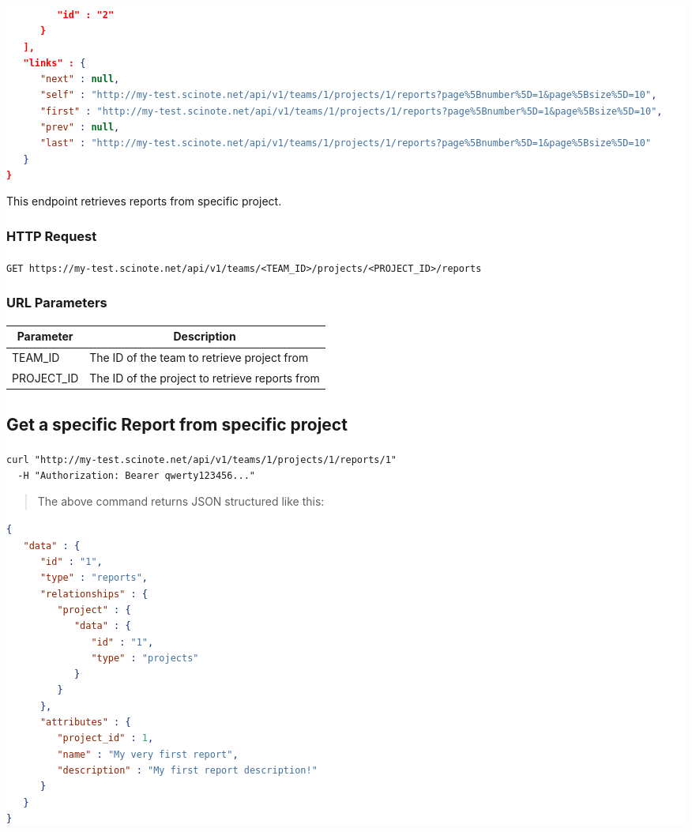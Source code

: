 ```json
         "id" : "2"
      }
   ],
   "links" : {
      "next" : null,
      "self" : "http://my-test.scinote.net/api/v1/teams/1/projects/1/reports?page%5Bnumber%5D=1&page%5Bsize%5D=10",
      "first" : "http://my-test.scinote.net/api/v1/teams/1/projects/1/reports?page%5Bnumber%5D=1&page%5Bsize%5D=10",
      "prev" : null,
      "last" : "http://my-test.scinote.net/api/v1/teams/1/projects/1/reports?page%5Bnumber%5D=1&page%5Bsize%5D=10"
   }
}

```

This endpoint retrieves reports from specific project.

### HTTP Request

`GET https://my-test.scinote.net/api/v1/teams/<TEAM_ID>/projects/<PROJECT_ID>/reports`

### URL Parameters

Parameter | Description
--------- | -----------
TEAM_ID | The ID of the team to retrieve project from
PROJECT_ID | The ID of the project to retrieve reports from

## Get a specific Report from specific project

```shell
curl "http://my-test.scinote.net/api/v1/teams/1/projects/1/reports/1"
  -H "Authorization: Bearer qwerty123456..."
```

> The above command returns JSON structured like this:

```json
{
   "data" : {
      "id" : "1",
      "type" : "reports",
      "relationships" : {
         "project" : {
            "data" : {
               "id" : "1",
               "type" : "projects"
            }
         }
      },
      "attributes" : {
         "project_id" : 1,
         "name" : "My very first report",
         "description" : "My first report description!"
      }
   }
}

```
